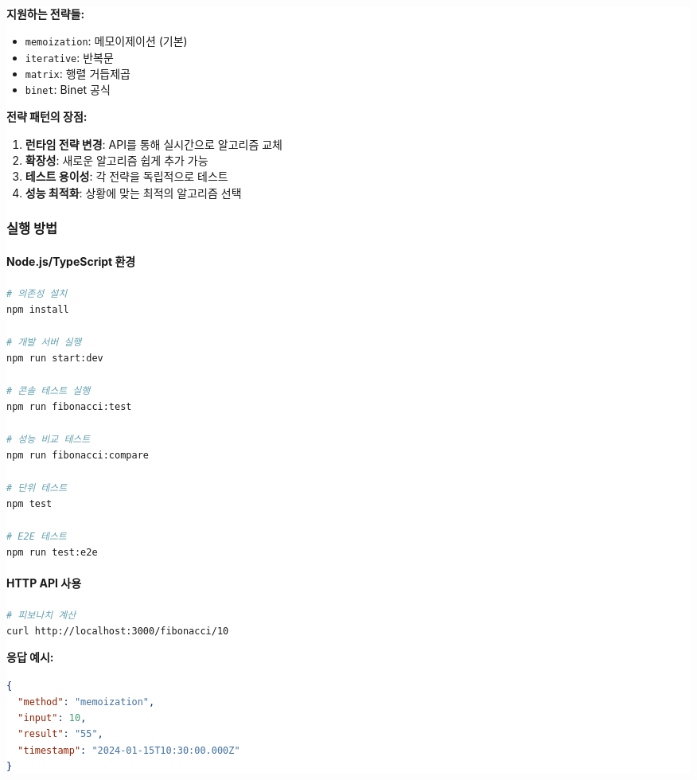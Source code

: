 **지원하는 전략들:**

- `memoization`: 메모이제이션 (기본)
- `iterative`: 반복문
- `matrix`: 행렬 거듭제곱
- `binet`: Binet 공식

**전략 패턴의 장점:**

1. **런타임 전략 변경**: API를 통해 실시간으로 알고리즘 교체
2. **확장성**: 새로운 알고리즘 쉽게 추가 가능
3. **테스트 용이성**: 각 전략을 독립적으로 테스트
4. **성능 최적화**: 상황에 맞는 최적의 알고리즘 선택

### 실행 방법

#### **Node.js/TypeScript 환경**

```bash
# 의존성 설치
npm install

# 개발 서버 실행
npm run start:dev

# 콘솔 테스트 실행
npm run fibonacci:test

# 성능 비교 테스트
npm run fibonacci:compare

# 단위 테스트
npm test

# E2E 테스트
npm run test:e2e
```

#### **HTTP API 사용**

```bash
# 피보나치 계산
curl http://localhost:3000/fibonacci/10
```

**응답 예시:**

```json
{
  "method": "memoization",
  "input": 10,
  "result": "55",
  "timestamp": "2024-01-15T10:30:00.000Z"
}
```
